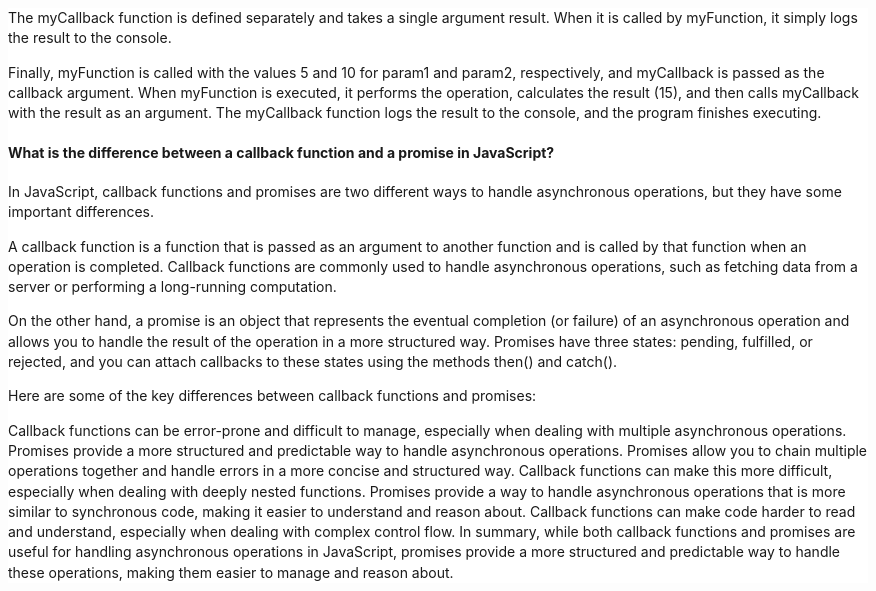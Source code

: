 The myCallback function is defined separately and takes a single argument result. When it is called by myFunction, it simply logs the result to the console.

Finally, myFunction is called with the values 5 and 10 for param1 and param2, respectively, and myCallback is passed as the callback argument. When myFunction is executed, it performs the operation, calculates the result (15), and then calls myCallback with the result as an argument. The myCallback function logs the result to the console, and the program finishes executing.

#### What is the difference between a callback function and a promise in JavaScript?

In JavaScript, callback functions and promises are two different ways to handle asynchronous operations, but they have some important differences.

A callback function is a function that is passed as an argument to another function and is called by that function when an operation is completed. Callback functions are commonly used to handle asynchronous operations, such as fetching data from a server or performing a long-running computation.

On the other hand, a promise is an object that represents the eventual completion (or failure) of an asynchronous operation and allows you to handle the result of the operation in a more structured way. Promises have three states: pending, fulfilled, or rejected, and you can attach callbacks to these states using the methods then() and catch().

Here are some of the key differences between callback functions and promises:

Callback functions can be error-prone and difficult to manage, especially when dealing with multiple asynchronous operations. Promises provide a more structured and predictable way to handle asynchronous operations.
Promises allow you to chain multiple operations together and handle errors in a more concise and structured way. Callback functions can make this more difficult, especially when dealing with deeply nested functions.
Promises provide a way to handle asynchronous operations that is more similar to synchronous code, making it easier to understand and reason about. Callback functions can make code harder to read and understand, especially when dealing with complex control flow.
In summary, while both callback functions and promises are useful for handling asynchronous operations in JavaScript, promises provide a more structured and predictable way to handle these operations, making them easier to manage and reason about.



